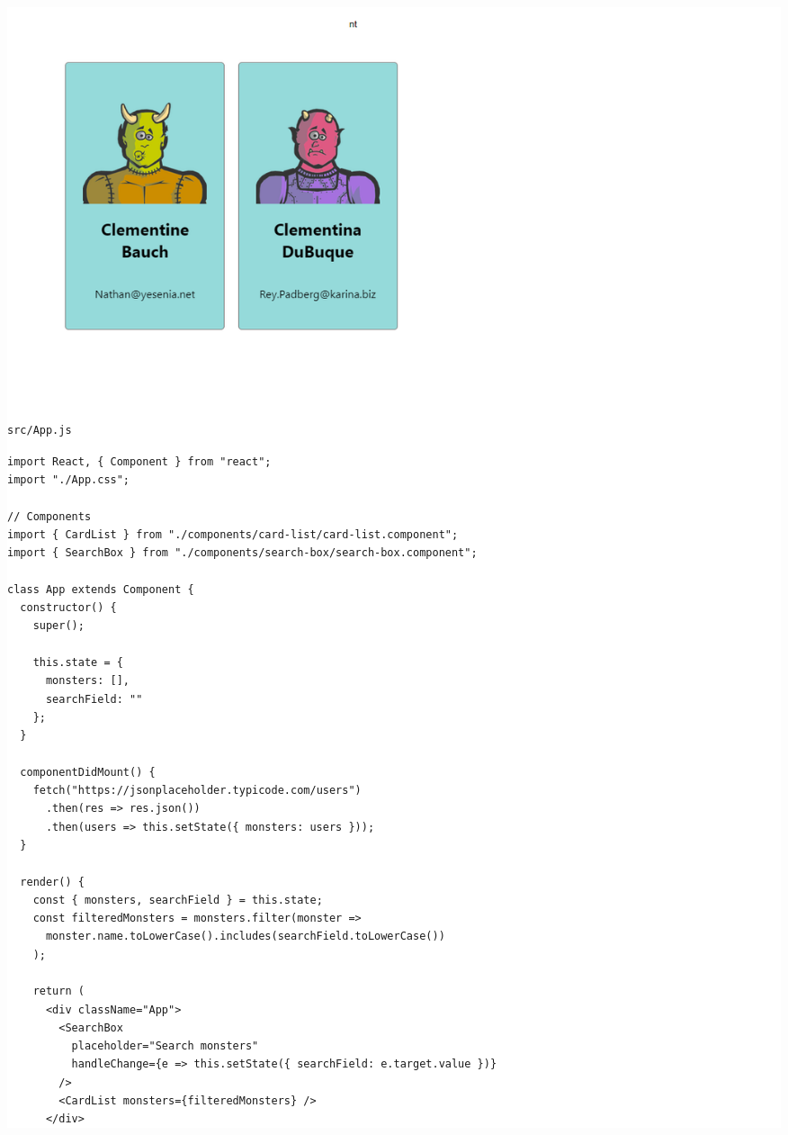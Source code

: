 ![Search Box Component](images/34.png)

`src/App.js`

```js{6,32,34}
import React, { Component } from "react";
import "./App.css";

// Components
import { CardList } from "./components/card-list/card-list.component";
import { SearchBox } from "./components/search-box/search-box.component";

class App extends Component {
  constructor() {
    super();

    this.state = {
      monsters: [],
      searchField: ""
    };
  }

  componentDidMount() {
    fetch("https://jsonplaceholder.typicode.com/users")
      .then(res => res.json())
      .then(users => this.setState({ monsters: users }));
  }

  render() {
    const { monsters, searchField } = this.state;
    const filteredMonsters = monsters.filter(monster =>
      monster.name.toLowerCase().includes(searchField.toLowerCase())
    );

    return (
      <div className="App">
        <SearchBox
          placeholder="Search monsters"
          handleChange={e => this.setState({ searchField: e.target.value })}
        />
        <CardList monsters={filteredMonsters} />
      </div>
```